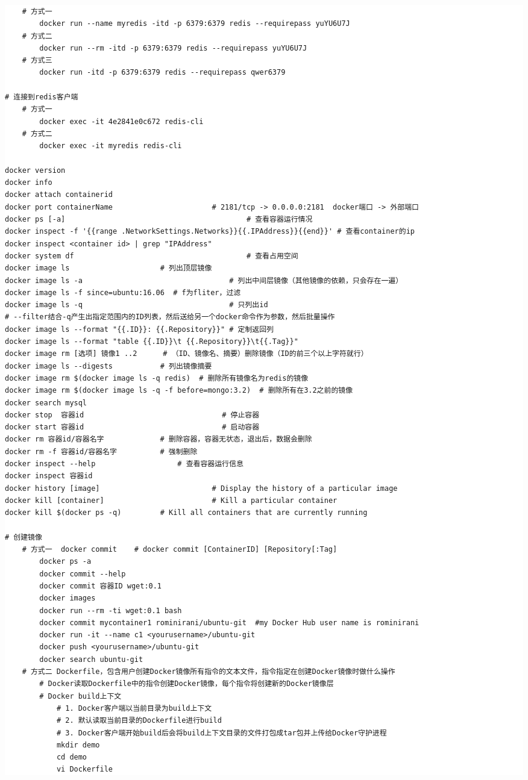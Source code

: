 ```shell
	# 方式一
		docker run --name myredis -itd -p 6379:6379 redis --requirepass yuYU6U7J
	# 方式二	
		docker run --rm -itd -p 6379:6379 redis --requirepass yuYU6U7J
	# 方式三	
    	docker run -itd -p 6379:6379 redis --requirepass qwer6379
    	
# 连接到redis客户端
	# 方式一
		docker exec -it 4e2841e0c672 redis-cli
	# 方式二
    	docker exec -it myredis redis-cli

docker version
docker info
docker attach containerid
docker port containerName						# 2181/tcp -> 0.0.0.0:2181  docker端口 -> 外部端口
docker ps [-a]											# 查看容器运行情况
docker inspect -f '{{range .NetworkSettings.Networks}}{{.IPAddress}}{{end}}' # 查看container的ip
docker inspect <container id> | grep "IPAddress"
docker system df										# 查看占用空间
docker image ls                     # 列出顶层镜像
docker image ls -a 									# 列出中间层镜像（其他镜像的依赖，只会存在一遍）
docker image ls -f since=ubuntu:16.06  # f为fliter，过滤
docker image ls -q									# 只列出id
# --filter结合-q产生出指定范围内的ID列表，然后送给另一个docker命令作为参数，然后批量操作
docker image ls --format "{{.ID}}: {{.Repository}}" # 定制返回列
docker image ls --format "table {{.ID}}\t {{.Repository}}\t{{.Tag}}"
docker image rm [选项] 镜像1 ..2      # （ID、镜像名、摘要）删除镜像（ID的前三个以上字符就行）
docker image ls --digests           # 列出镜像摘要
docker image rm $(docker image ls -q redis)  # 删除所有镜像名为redis的镜像
docker image rm $(docker image ls -q -f before=mongo:3.2)  # 删除所有在3.2之前的镜像
docker search mysql
docker stop  容器id		 					     # 停止容器
docker start 容器id		 					     # 启动容器
docker rm 容器id/容器名字             # 删除容器，容器无状态，退出后，数据会删除
docker rm -f 容器id/容器名字          # 强制删除
docker inspect --help		            # 查看容器运行信息				
docker inspect 容器id
docker history [image]							# Display the history of a particular image
docker kill [container]							# Kill a particular container
docker kill $(docker ps -q)         # Kill all containers that are currently running

# 创建镜像
	# 方式一  docker commit    # docker commit [ContainerID] [Repository[:Tag]
		docker ps -a
		docker commit --help
		docker commit 容器ID wget:0.1
		docker images
		docker run --rm -ti wget:0.1 bash
		docker commit mycontainer1 rominirani/ubuntu-git  #my Docker Hub user name is rominirani 
		docker run -it --name c1 <yourusername>/ubuntu-git
		docker push <yourusername>/ubuntu-git
		docker search ubuntu-git
	# 方式二 Dockerfile，包含用户创建Docker镜像所有指令的文本文件，指令指定在创建Docker镜像时做什么操作
		# Docker读取Dockerfile中的指令创建Docker镜像，每个指令将创建新的Docker镜像层
		# Docker build上下文
			# 1. Docker客户端以当前目录为build上下文
			# 2. 默认读取当前目录的Dockerfile进行build
			# 3. Docker客户端开始build后会将build上下文目录的文件打包成tar包并上传给Docker守护进程
			mkdir demo
			cd demo
			vi Dockerfile
```